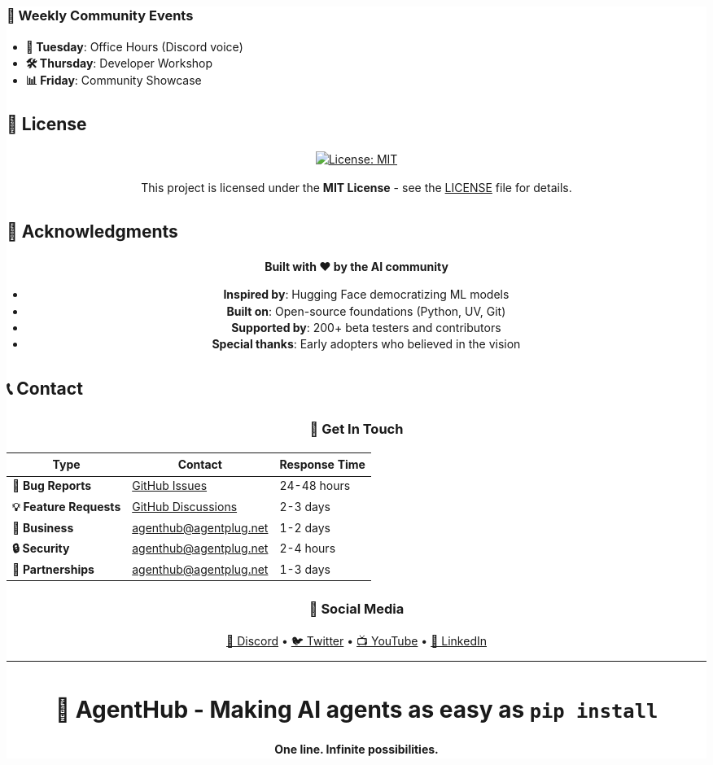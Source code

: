 ### 🌟 Weekly Community Events

- **🎯 Tuesday**: Office Hours (Discord voice)
- **🛠️ Thursday**: Developer Workshop
- **📊 Friday**: Community Showcase

</div>

## 📄 License

**<div align="center">**

[![License: MIT](https://img.shields.io/badge/License-MIT-yellow.svg)](https://opensource.org/licenses/MIT)

This project is licensed under the **MIT License** - see the [LICENSE](LICENSE) file for details.

**</div>**

## 🙏 Acknowledgments

**<div align="center">**

**Built with ❤️ by the AI community**

- **Inspired by**: Hugging Face democratizing ML models
- **Built on**: Open-source foundations (Python, UV, Git)
- **Supported by**: 200+ beta testers and contributors
- **Special thanks**: Early adopters who believed in the vision

**</div>**

## 📞 Contact

**<div align="center">**

### 📧 Get In Touch

| Type | Contact | Response Time |
|------|---------|---------------|
| **🐛 Bug Reports** | [GitHub Issues](https://github.com/agenthub/agenthub/issues) | 24-48 hours |
| **💡 Feature Requests** | [GitHub Discussions](https://github.com/agenthub/agenthub/discussions) | 2-3 days |
| **📧 Business** | [agenthub@agentplug.net](mailto:agenthub@agentplug.net) | 1-2 days |
| **🔒 Security** | [agenthub@agentplug.net](mailto:agenthub@agentplug.net) | 2-4 hours |
| **🤝 Partnerships** | [agenthub@agentplug.net](mailto:agenthub@agentplug.net) | 1-3 days |

### 📱 Social Media

[💬 Discord](https://discord.gg/agenthub) • [🐦 Twitter](https://twitter.com/agenthub) • [📺 YouTube](https://youtube.com/@agenthub) • [📝 LinkedIn](https://linkedin.com/company/agenthub)

**</div>**

---

**<div align="center">**

# 🚀 **AgentHub** - Making AI agents as easy as `pip install`

**One line. Infinite possibilities.**

**</div>**
